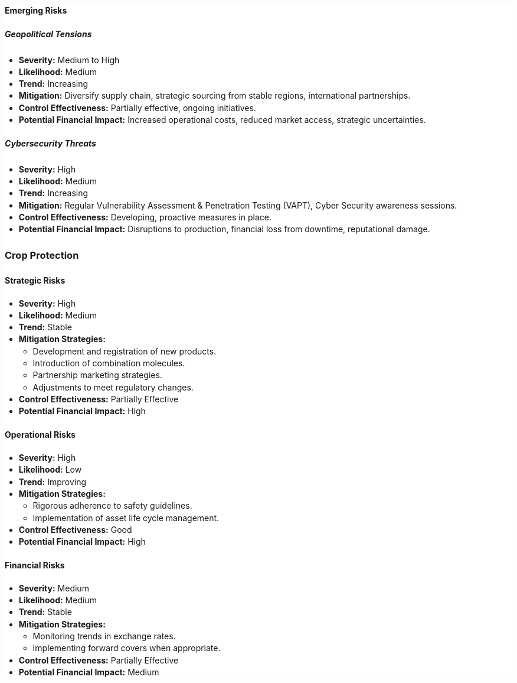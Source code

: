 #### Emerging Risks

##### Geopolitical Tensions

*   **Severity:** Medium to High
*   **Likelihood:** Medium
*   **Trend:** Increasing
*   **Mitigation:** Diversify supply chain, strategic sourcing from stable regions, international partnerships.
*   **Control Effectiveness:** Partially effective, ongoing initiatives.
*   **Potential Financial Impact:** Increased operational costs, reduced market access, strategic uncertainties.

##### Cybersecurity Threats

*   **Severity:** High
*   **Likelihood:** Medium
*   **Trend:** Increasing
*   **Mitigation:** Regular Vulnerability Assessment & Penetration Testing (VAPT), Cyber Security awareness sessions.
*   **Control Effectiveness:** Developing, proactive measures in place.
*   **Potential Financial Impact:** Disruptions to production, financial loss from downtime, reputational damage.

### Crop Protection

#### Strategic Risks

*   **Severity:** High
*   **Likelihood:** Medium
*   **Trend:** Stable
*   **Mitigation Strategies:**
    *   Development and registration of new products.
    *   Introduction of combination molecules.
    *   Partnership marketing strategies.
    *   Adjustments to meet regulatory changes.
*   **Control Effectiveness:** Partially Effective
*   **Potential Financial Impact:** High

#### Operational Risks

*   **Severity:** High
*   **Likelihood:** Low
*   **Trend:** Improving
*   **Mitigation Strategies:**
    *   Rigorous adherence to safety guidelines.
    *   Implementation of asset life cycle management.
*   **Control Effectiveness:** Good
*   **Potential Financial Impact:** High

#### Financial Risks

*   **Severity:** Medium
*   **Likelihood:** Medium
*   **Trend:** Stable
*   **Mitigation Strategies:**
    *   Monitoring trends in exchange rates.
    *   Implementing forward covers when appropriate.
*   **Control Effectiveness:** Partially Effective
*   **Potential Financial Impact:** Medium
